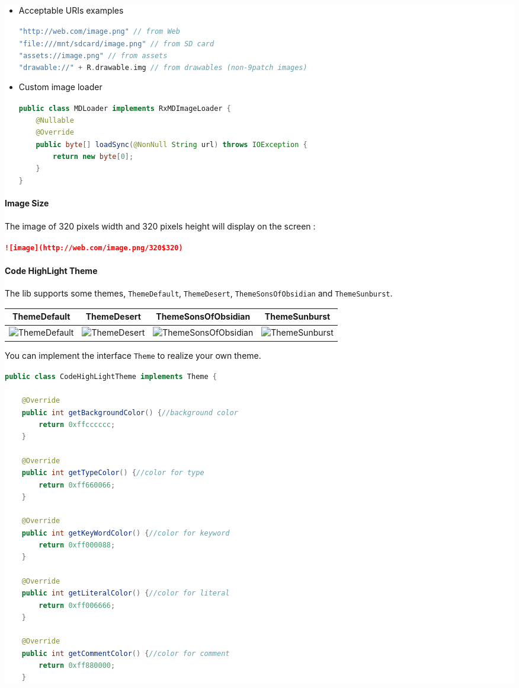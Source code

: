 * Acceptable URIs examples 

  ```c
  "http://web.com/image.png" // from Web
  "file:///mnt/sdcard/image.png" // from SD card
  "assets://image.png" // from assets
  "drawable://" + R.drawable.img // from drawables (non-9patch images)
  ```

* Custom image loader

  ```java
  public class MDLoader implements RxMDImageLoader {
      @Nullable
      @Override
      public byte[] loadSync(@NonNull String url) throws IOException {
          return new byte[0];
      }
  }
  ```

#### Image Size

The image of 320 pixels width and 320 pixels height will display on the screen :

```markdown
![image](http://web.com/image.png/320$320)
```

#### Code HighLight Theme

The lib supports some themes, `ThemeDefault`, `ThemeDesert`, `ThemeSonsOfObsidian` and `ThemeSunburst`.

|               ThemeDefault               |              ThemeDesert               |           ThemeSonsOfObsidian            |              ThemeSunburst               |
| :--------------------------------------: | :------------------------------------: | :--------------------------------------: | :--------------------------------------: |
| ![ThemeDefault](https://raw.githubusercontent.com/yydcdut/RxMarkdown/master/art/ThemeDefault.png) | ![ThemeDesert](https://raw.githubusercontent.com/yydcdut/RxMarkdown/master/art/ThemeDesert.png) | ![ThemeSonsOfObsidian](https://raw.githubusercontent.com/yydcdut/RxMarkdown/master/art/ThemeSonsOfObsidian.png) | ![ThemeSunburst](https://raw.githubusercontent.com/yydcdut/RxMarkdown/master/art/ThemeSunburst.png) |

You can implement the interface `Theme` to realize your own theme.

```java
public class CodeHighLightTheme implements Theme {

    @Override
    public int getBackgroundColor() {//background color
        return 0xffcccccc;
    }

    @Override
    public int getTypeColor() {//color for type
        return 0xff660066;
    }

    @Override
    public int getKeyWordColor() {//color for keyword
        return 0xff000088;
    }

    @Override
    public int getLiteralColor() {//color for literal
        return 0xff006666;
    }

    @Override
    public int getCommentColor() {//color for comment
        return 0xff880000;
    }

```